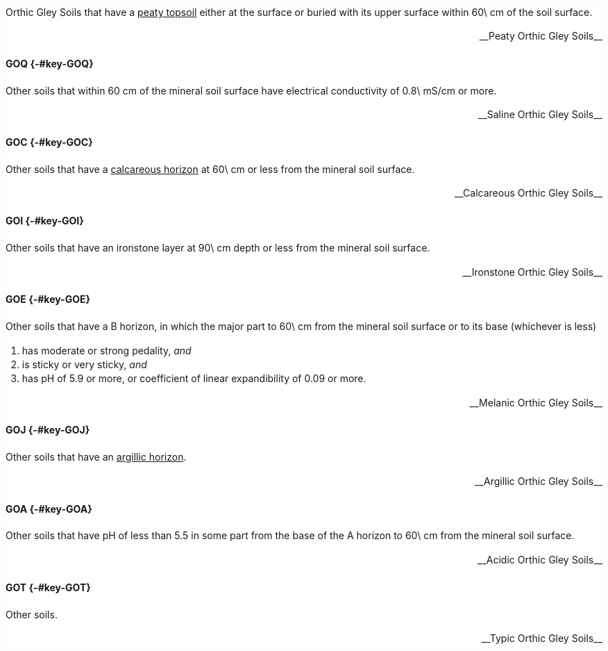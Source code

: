 Orthic Gley Soils that have a [peaty topsoil](#diag-pts) either at the surface or buried with its upper surface within 60\ cm of the soil surface.

<div style="text-align: right"> __Peaty Orthic Gley Soils__ </div>

#### __GOQ__ {-#key-GOQ}

Other soils that within 60 cm of the mineral soil surface have electrical conductivity of 0.8\ mS/cm or more.

<div style="text-align: right"> __Saline Orthic Gley Soils__ </div>

#### __GOC__ {-#key-GOC}

Other soils that have a [calcareous horizon](#diag-calch) at 60\ cm or less from the mineral soil surface.

<div style="text-align: right"> __Calcareous Orthic Gley Soils__ </div>

#### __GOI__ {-#key-GOI}

Other soils that have an ironstone layer at 90\ cm depth or less from the mineral soil surface.

<div style="text-align: right"> __Ironstone Orthic Gley Soils__ </div>

#### __GOE__ {-#key-GOE}

Other soils that have a B horizon, in which the major part to 60\ cm from the mineral soil surface or to its base (whichever is less)

1.  has moderate or strong pedality, _and_
2.  is sticky or very sticky, _and_
3.  has pH of 5.9 or more, or coefficient of linear expandibility of 0.09 or more.

<div style="text-align: right"> __Melanic Orthic Gley Soils__ </div>

#### __GOJ__ {-#key-GOJ}

Other soils that have an [argillic horizon](#diag-argh).

<div style="text-align: right"> __Argillic Orthic Gley Soils__ </div>

#### __GOA__ {-#key-GOA}

Other soils that have pH of less than 5.5 in some part from the base of the A horizon to 60\ cm from the mineral soil surface.

<div style="text-align: right"> __Acidic Orthic Gley Soils__ </div>

#### __GOT__ {-#key-GOT}

Other soils.

<div style="text-align: right"> __Typic Orthic Gley Soils__ </div>
